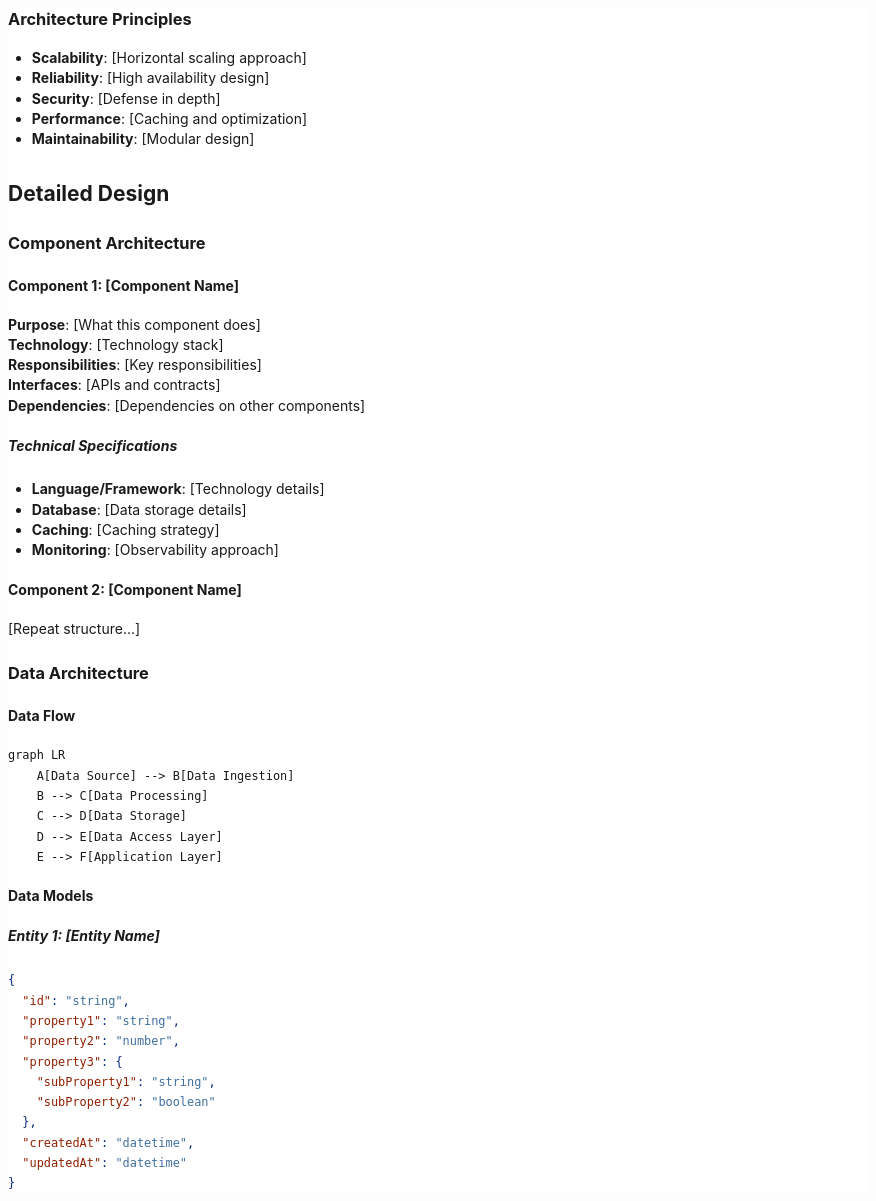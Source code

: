 ### Architecture Principles
- **Scalability**: [Horizontal scaling approach]
- **Reliability**: [High availability design]
- **Security**: [Defense in depth]
- **Performance**: [Caching and optimization]
- **Maintainability**: [Modular design]

## Detailed Design

### Component Architecture

#### Component 1: [Component Name]
**Purpose**: [What this component does]  
**Technology**: [Technology stack]  
**Responsibilities**: [Key responsibilities]  
**Interfaces**: [APIs and contracts]  
**Dependencies**: [Dependencies on other components]

##### Technical Specifications
- **Language/Framework**: [Technology details]
- **Database**: [Data storage details]
- **Caching**: [Caching strategy]
- **Monitoring**: [Observability approach]

#### Component 2: [Component Name]
[Repeat structure...]

### Data Architecture

#### Data Flow
```mermaid
graph LR
    A[Data Source] --> B[Data Ingestion]
    B --> C[Data Processing]
    C --> D[Data Storage]
    D --> E[Data Access Layer]
    E --> F[Application Layer]
```

#### Data Models
##### Entity 1: [Entity Name]
```json
{
  "id": "string",
  "property1": "string",
  "property2": "number",
  "property3": {
    "subProperty1": "string",
    "subProperty2": "boolean"
  },
  "createdAt": "datetime",
  "updatedAt": "datetime"
}
```
